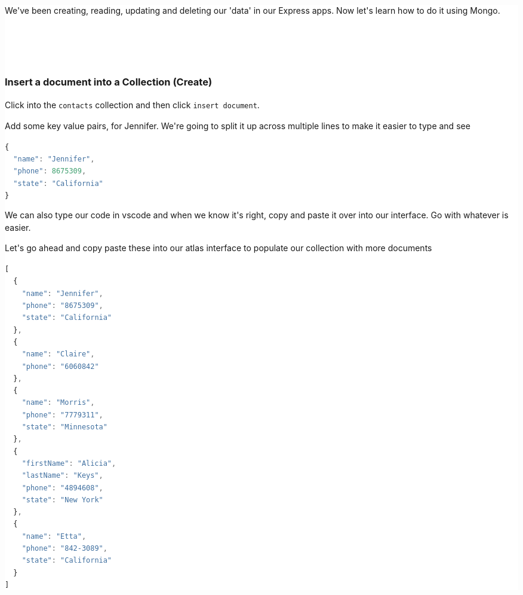 We've been creating, reading, updating and deleting our 'data' in our Express apps. Now let's learn how to do it using Mongo.

<br>
<br>
<br>

### Insert a document into a Collection (Create)

Click into the `contacts` collection and then click `insert document`.

Add some key value pairs, for Jennifer. We're going to split it up across multiple lines to make it easier to type and see

```js
{
  "name": "Jennifer",
  "phone": 8675309,
  "state": "California"
}
```

We can also type our code in vscode and when we know it's right, copy and paste it over into our interface. Go with whatever is easier.

Let's go ahead and copy paste these into our atlas interface to populate our collection with more documents

```js
[
  {
    "name": "Jennifer",
    "phone": "8675309",
    "state": "California"
  },
  {
    "name": "Claire",
    "phone": "6060842"
  },
  {
    "name": "Morris",
    "phone": "7779311",
    "state": "Minnesota"
  },
  {
    "firstName": "Alicia",
    "lastName": "Keys",
    "phone": "4894608",
    "state": "New York"
  },
  {
    "name": "Etta",
    "phone": "842-3089",
    "state": "California"
  }
]
```
